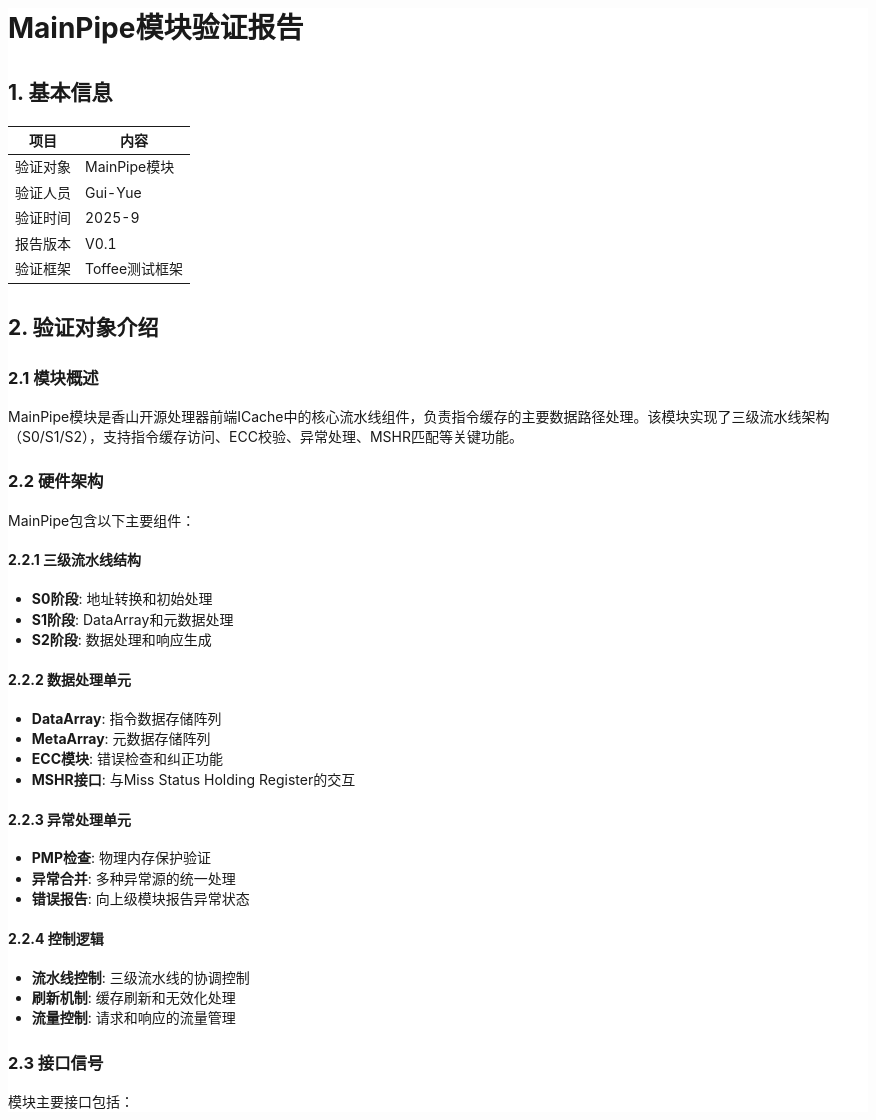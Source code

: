 # MainPipe模块验证报告

## 1. 基本信息

| 项目 | 内容 |
|------|------|
| 验证对象 | MainPipe模块 |
| 验证人员 | Gui-Yue |
| 验证时间 | 2025-9 |
| 报告版本 | V0.1 |
| 验证框架 | Toffee测试框架 |

## 2. 验证对象介绍

### 2.1 模块概述
MainPipe模块是香山开源处理器前端ICache中的核心流水线组件，负责指令缓存的主要数据路径处理。该模块实现了三级流水线架构（S0/S1/S2），支持指令缓存访问、ECC校验、异常处理、MSHR匹配等关键功能。

### 2.2 硬件架构

MainPipe包含以下主要组件：

#### 2.2.1 三级流水线结构
- **S0阶段**: 地址转换和初始处理
- **S1阶段**: DataArray和元数据处理  
- **S2阶段**: 数据处理和响应生成

#### 2.2.2 数据处理单元
- **DataArray**: 指令数据存储阵列
- **MetaArray**: 元数据存储阵列
- **ECC模块**: 错误检查和纠正功能
- **MSHR接口**: 与Miss Status Holding Register的交互

#### 2.2.3 异常处理单元
- **PMP检查**: 物理内存保护验证
- **异常合并**: 多种异常源的统一处理
- **错误报告**: 向上级模块报告异常状态

#### 2.2.4 控制逻辑
- **流水线控制**: 三级流水线的协调控制
- **刷新机制**: 缓存刷新和无效化处理
- **流量控制**: 请求和响应的流量管理

### 2.3 接口信号
模块主要接口包括：
